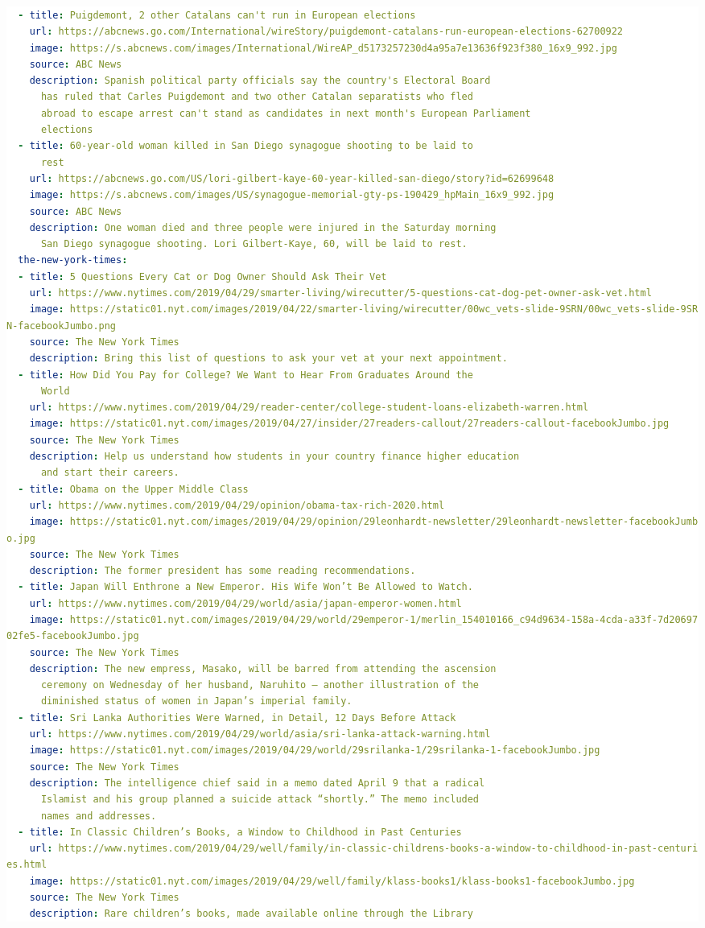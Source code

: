 ```yaml
  - title: Puigdemont, 2 other Catalans can't run in European elections
    url: https://abcnews.go.com/International/wireStory/puigdemont-catalans-run-european-elections-62700922
    image: https://s.abcnews.com/images/International/WireAP_d5173257230d4a95a7e13636f923f380_16x9_992.jpg
    source: ABC News
    description: Spanish political party officials say the country's Electoral Board
      has ruled that Carles Puigdemont and two other Catalan separatists who fled
      abroad to escape arrest can't stand as candidates in next month's European Parliament
      elections
  - title: 60-year-old woman killed in San Diego synagogue shooting to be laid to
      rest
    url: https://abcnews.go.com/US/lori-gilbert-kaye-60-year-killed-san-diego/story?id=62699648
    image: https://s.abcnews.com/images/US/synagogue-memorial-gty-ps-190429_hpMain_16x9_992.jpg
    source: ABC News
    description: One woman died and three people were injured in the Saturday morning
      San Diego synagogue shooting. Lori Gilbert-Kaye, 60, will be laid to rest.
  the-new-york-times:
  - title: 5 Questions Every Cat or Dog Owner Should Ask Their Vet
    url: https://www.nytimes.com/2019/04/29/smarter-living/wirecutter/5-questions-cat-dog-pet-owner-ask-vet.html
    image: https://static01.nyt.com/images/2019/04/22/smarter-living/wirecutter/00wc_vets-slide-9SRN/00wc_vets-slide-9SRN-facebookJumbo.png
    source: The New York Times
    description: Bring this list of questions to ask your vet at your next appointment.
  - title: How Did You Pay for College? We Want to Hear From Graduates Around the
      World
    url: https://www.nytimes.com/2019/04/29/reader-center/college-student-loans-elizabeth-warren.html
    image: https://static01.nyt.com/images/2019/04/27/insider/27readers-callout/27readers-callout-facebookJumbo.jpg
    source: The New York Times
    description: Help us understand how students in your country finance higher education
      and start their careers.
  - title: Obama on the Upper Middle Class
    url: https://www.nytimes.com/2019/04/29/opinion/obama-tax-rich-2020.html
    image: https://static01.nyt.com/images/2019/04/29/opinion/29leonhardt-newsletter/29leonhardt-newsletter-facebookJumbo.jpg
    source: The New York Times
    description: The former president has some reading recommendations.
  - title: Japan Will Enthrone a New Emperor. His Wife Won’t Be Allowed to Watch.
    url: https://www.nytimes.com/2019/04/29/world/asia/japan-emperor-women.html
    image: https://static01.nyt.com/images/2019/04/29/world/29emperor-1/merlin_154010166_c94d9634-158a-4cda-a33f-7d2069702fe5-facebookJumbo.jpg
    source: The New York Times
    description: The new empress, Masako, will be barred from attending the ascension
      ceremony on Wednesday of her husband, Naruhito — another illustration of the
      diminished status of women in Japan’s imperial family.
  - title: Sri Lanka Authorities Were Warned, in Detail, 12 Days Before Attack
    url: https://www.nytimes.com/2019/04/29/world/asia/sri-lanka-attack-warning.html
    image: https://static01.nyt.com/images/2019/04/29/world/29srilanka-1/29srilanka-1-facebookJumbo.jpg
    source: The New York Times
    description: The intelligence chief said in a memo dated April 9 that a radical
      Islamist and his group planned a suicide attack “shortly.” The memo included
      names and addresses.
  - title: In Classic Children’s Books, a Window to Childhood in Past Centuries
    url: https://www.nytimes.com/2019/04/29/well/family/in-classic-childrens-books-a-window-to-childhood-in-past-centuries.html
    image: https://static01.nyt.com/images/2019/04/29/well/family/klass-books1/klass-books1-facebookJumbo.jpg
    source: The New York Times
    description: Rare children’s books, made available online through the Library
```